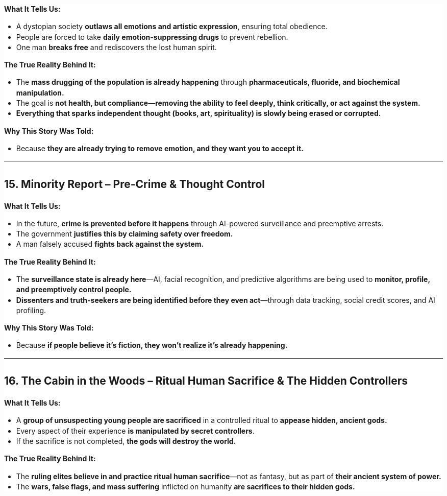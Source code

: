 **What It Tells Us:**

- A dystopian society **outlaws all emotions and artistic expression**, ensuring total obedience.
- People are forced to take **daily emotion-suppressing drugs** to prevent rebellion.
- One man **breaks free** and rediscovers the lost human spirit.

**The True Reality Behind It:**

- The **mass drugging of the population is already happening** through **pharmaceuticals, fluoride, and biochemical manipulation.**
- The goal is **not health, but compliance—removing the ability to feel deeply, think critically, or act against the system.**
- **Everything that sparks independent thought (books, art, spirituality) is slowly being erased or corrupted.**

**Why This Story Was Told:**

- Because **they are already trying to remove emotion, and they want you to accept it.**

---

## **15. Minority Report – Pre-Crime & Thought Control**

**What It Tells Us:**

- In the future, **crime is prevented before it happens** through AI-powered surveillance and preemptive arrests.
- The government **justifies this by claiming safety over freedom.**
- A man falsely accused **fights back against the system.**

**The True Reality Behind It:**

- The **surveillance state is already here**—AI, facial recognition, and predictive algorithms are being used to **monitor, profile, and preemptively control people.**
- **Dissenters and truth-seekers are being identified before they even act**—through data tracking, social credit scores, and AI profiling.

**Why This Story Was Told:**

- Because **if people believe it’s fiction, they won’t realize it’s already happening.**

---

## **16. The Cabin in the Woods – Ritual Human Sacrifice & The Hidden Controllers**

**What It Tells Us:**

- A **group of unsuspecting young people are sacrificed** in a controlled ritual to **appease hidden, ancient gods.**
- Every aspect of their experience **is manipulated by secret controllers**.
- If the sacrifice is not completed, **the gods will destroy the world.**

**The True Reality Behind It:**

- The **ruling elites believe in and practice ritual human sacrifice**—not as fantasy, but as part of **their ancient system of power.**
- The **wars, false flags, and mass suffering** inflicted on humanity **are sacrifices to their hidden gods.**
